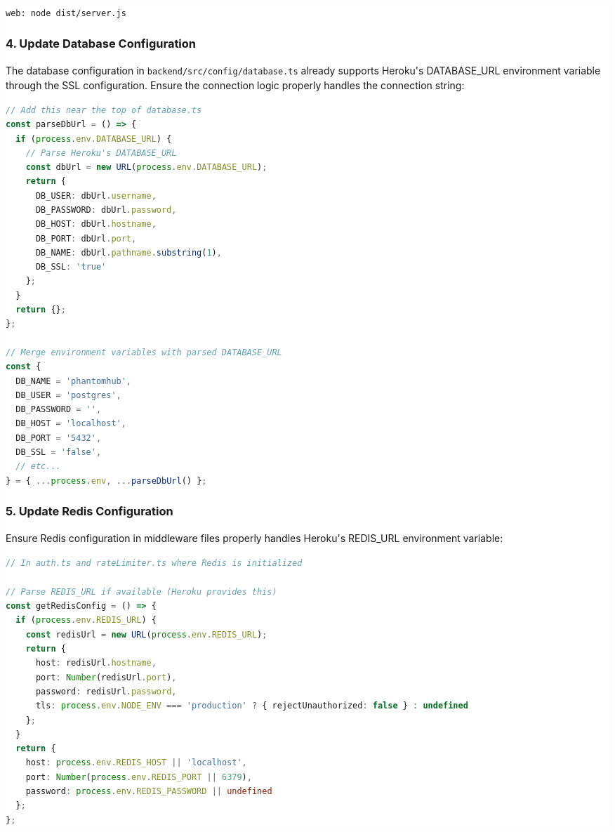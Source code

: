 ```
web: node dist/server.js
```

### 4. Update Database Configuration

The database configuration in `backend/src/config/database.ts` already supports Heroku's DATABASE_URL environment variable through the SSL configuration. Ensure the connection logic properly handles the connection string:

```typescript
// Add this near the top of database.ts
const parseDbUrl = () => {
  if (process.env.DATABASE_URL) {
    // Parse Heroku's DATABASE_URL
    const dbUrl = new URL(process.env.DATABASE_URL);
    return {
      DB_USER: dbUrl.username,
      DB_PASSWORD: dbUrl.password,
      DB_HOST: dbUrl.hostname,
      DB_PORT: dbUrl.port,
      DB_NAME: dbUrl.pathname.substring(1),
      DB_SSL: 'true'
    };
  }
  return {};
};

// Merge environment variables with parsed DATABASE_URL
const {
  DB_NAME = 'phantomhub',
  DB_USER = 'postgres',
  DB_PASSWORD = '',
  DB_HOST = 'localhost',
  DB_PORT = '5432',
  DB_SSL = 'false',
  // etc...
} = { ...process.env, ...parseDbUrl() };
```

### 5. Update Redis Configuration

Ensure Redis configuration in middleware files properly handles Heroku's REDIS_URL environment variable:

```typescript
// In auth.ts and rateLimiter.ts where Redis is initialized

// Parse REDIS_URL if available (Heroku provides this)
const getRedisConfig = () => {
  if (process.env.REDIS_URL) {
    const redisUrl = new URL(process.env.REDIS_URL);
    return {
      host: redisUrl.hostname,
      port: Number(redisUrl.port),
      password: redisUrl.password,
      tls: process.env.NODE_ENV === 'production' ? { rejectUnauthorized: false } : undefined
    };
  }
  return {
    host: process.env.REDIS_HOST || 'localhost',
    port: Number(process.env.REDIS_PORT || 6379),
    password: process.env.REDIS_PASSWORD || undefined
  };
};

```